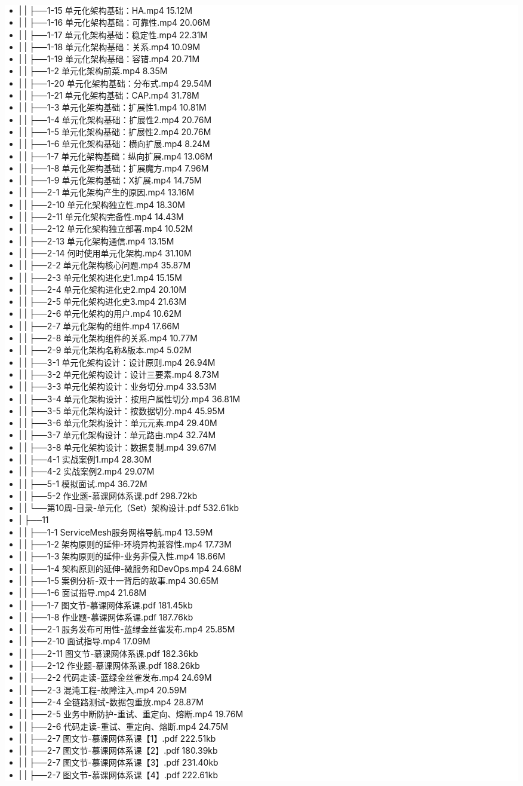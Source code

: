 - |   |   ├──1-15 单元化架构基础：HA.mp4  15.12M
- |   |   ├──1-16 单元化架构基础：可靠性.mp4  20.06M
- |   |   ├──1-17 单元化架构基础：稳定性.mp4  22.31M
- |   |   ├──1-18 单元化架构基础：关系.mp4  10.09M
- |   |   ├──1-19 单元化架构基础：容错.mp4  20.71M
- |   |   ├──1-2 单元化架构前菜.mp4  8.35M
- |   |   ├──1-20 单元化架构基础：分布式.mp4  29.54M
- |   |   ├──1-21 单元化架构基础：CAP.mp4  31.78M
- |   |   ├──1-3 单元化架构基础：扩展性1.mp4  10.81M
- |   |   ├──1-4 单元化架构基础：扩展性2.mp4  20.76M
- |   |   ├──1-5 单元化架构基础：扩展性2.mp4  20.76M
- |   |   ├──1-6 单元化架构基础：横向扩展.mp4  8.24M
- |   |   ├──1-7 单元化架构基础：纵向扩展.mp4  13.06M
- |   |   ├──1-8 单元化架构基础：扩展魔方.mp4  7.96M
- |   |   ├──1-9 单元化架构基础：X扩展.mp4  14.75M
- |   |   ├──2-1 单元化架构产生的原因.mp4  13.16M
- |   |   ├──2-10 单元化架构独立性.mp4  18.30M
- |   |   ├──2-11 单元化架构完备性.mp4  14.43M
- |   |   ├──2-12 单元化架构独立部署.mp4  10.52M
- |   |   ├──2-13 单元化架构通信.mp4  13.15M
- |   |   ├──2-14  何时使用单元化架构.mp4  31.10M
- |   |   ├──2-2 单元化架构核心问题.mp4  35.87M
- |   |   ├──2-3 单元化架构进化史1.mp4  15.15M
- |   |   ├──2-4 单元化架构进化史2.mp4  20.10M
- |   |   ├──2-5 单元化架构进化史3.mp4  21.63M
- |   |   ├──2-6 单元化架构的用户.mp4  10.62M
- |   |   ├──2-7 单元化架构的组件.mp4  17.66M
- |   |   ├──2-8 单元化架构组件的关系.mp4  10.77M
- |   |   ├──2-9 单元化架构名称&版本.mp4  5.02M
- |   |   ├──3-1 单元化架构设计：设计原则.mp4  26.94M
- |   |   ├──3-2 单元化架构设计：设计三要素.mp4  8.73M
- |   |   ├──3-3 单元化架构设计：业务切分.mp4  33.53M
- |   |   ├──3-4 单元化架构设计：按用户属性切分.mp4  36.81M
- |   |   ├──3-5 单元化架构设计：按数据切分.mp4  45.95M
- |   |   ├──3-6 单元化架构设计：单元元素.mp4  29.40M
- |   |   ├──3-7 单元化架构设计：单元路由.mp4  32.74M
- |   |   ├──3-8 单元化架构设计：数据复制.mp4  39.67M
- |   |   ├──4-1 实战案例1.mp4  28.30M
- |   |   ├──4-2 实战案例2.mp4  29.07M
- |   |   ├──5-1 模拟面试.mp4  36.72M
- |   |   ├──5-2 作业题-慕课网体系课.pdf  298.72kb
- |   |   └──第10周-目录-单元化（Set）架构设计.pdf  532.61kb
- |   ├──11  
- |   |   ├──1-1 ServiceMesh服务网格导航.mp4  13.59M
- |   |   ├──1-2 架构原则的延伸-环境异构兼容性.mp4  17.73M
- |   |   ├──1-3 架构原则的延伸-业务非侵入性.mp4  18.66M
- |   |   ├──1-4 架构原则的延伸-微服务和DevOps.mp4  24.68M
- |   |   ├──1-5 案例分析-双十一背后的故事.mp4  30.65M
- |   |   ├──1-6 面试指导.mp4  21.68M
- |   |   ├──1-7 图文节-慕课网体系课.pdf  181.45kb
- |   |   ├──1-8 作业题-慕课网体系课.pdf  187.76kb
- |   |   ├──2-1 服务发布可用性-蓝绿金丝雀发布.mp4  25.85M
- |   |   ├──2-10 面试指导.mp4  17.09M
- |   |   ├──2-11 图文节-慕课网体系课.pdf  182.36kb
- |   |   ├──2-12 作业题-慕课网体系课.pdf  188.26kb
- |   |   ├──2-2 代码走读-蓝绿金丝雀发布.mp4  24.69M
- |   |   ├──2-3 混沌工程-故障注入.mp4  20.59M
- |   |   ├──2-4 全链路测试-数据包重放.mp4  28.87M
- |   |   ├──2-5 业务中断防护-重试、重定向、熔断.mp4  19.76M
- |   |   ├──2-6 代码走读-重试、重定向、熔断.mp4  24.75M
- |   |   ├──2-7 图文节-慕课网体系课【1】.pdf  222.51kb
- |   |   ├──2-7 图文节-慕课网体系课【2】.pdf  180.39kb
- |   |   ├──2-7 图文节-慕课网体系课【3】.pdf  231.40kb
- |   |   ├──2-7 图文节-慕课网体系课【4】.pdf  222.61kb